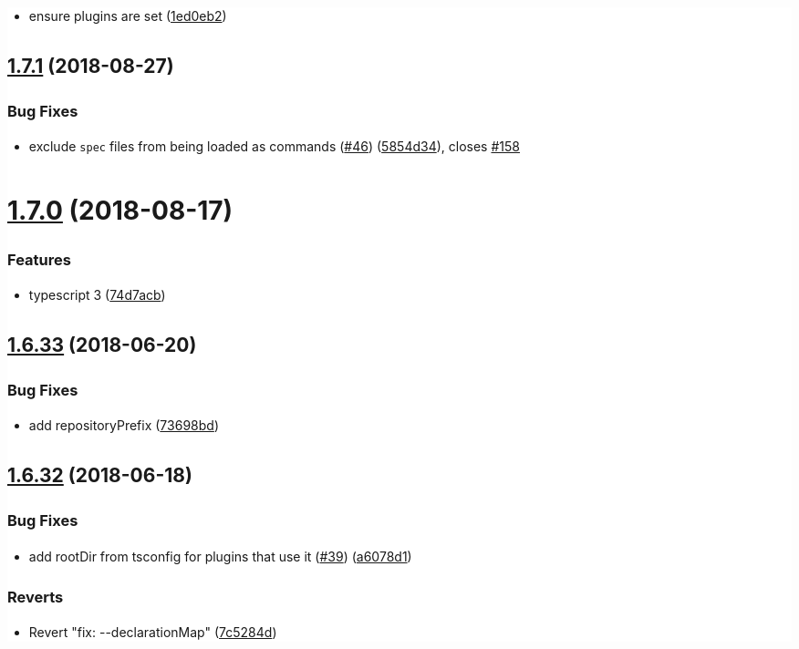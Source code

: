 * ensure plugins are set ([1ed0eb2](https://github.com/oclif/config/commit/1ed0eb2c5ecfda4211b2fbec528837908b51129b))



## [1.7.1](https://github.com/oclif/config/compare/v1.7.0...v1.7.1) (2018-08-27)


### Bug Fixes

* exclude `spec` files from being loaded as commands ([#46](https://github.com/oclif/config/issues/46)) ([5854d34](https://github.com/oclif/config/commit/5854d3452a6e5a4f536dcc4c07fae8e4b277ef88)), closes [#158](https://github.com/oclif/config/issues/158)



# [1.7.0](https://github.com/oclif/config/compare/v1.6.33...v1.7.0) (2018-08-17)


### Features

* typescript 3 ([74d7acb](https://github.com/oclif/config/commit/74d7acbbbb532c8caa7e66318bb3c47f7f2000c1))



## [1.6.33](https://github.com/oclif/config/compare/v1.6.32...v1.6.33) (2018-06-20)


### Bug Fixes

* add repositoryPrefix ([73698bd](https://github.com/oclif/config/commit/73698bd173ba95c03694c567d433f2a7fa1752f3))



## [1.6.32](https://github.com/oclif/config/compare/v1.6.31...v1.6.32) (2018-06-18)


### Bug Fixes

* add rootDir from tsconfig for plugins that use it ([#39](https://github.com/oclif/config/issues/39)) ([a6078d1](https://github.com/oclif/config/commit/a6078d1d4852a4c70e49840eebc5f1fdeca0fe0e))


### Reverts

* Revert "fix: --declarationMap" ([7c5284d](https://github.com/oclif/config/commit/7c5284d6bb868aa41efa53ac50ff0ae5f292c1a8))


